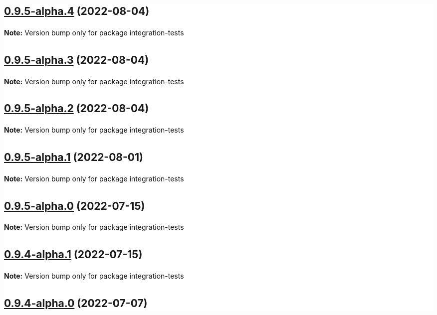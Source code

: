 ## [0.9.5-alpha.4](https://github.com/TryQuiet/quiet/compare/integration-tests@0.9.5-alpha.3...integration-tests@0.9.5-alpha.4) (2022-08-04)

**Note:** Version bump only for package integration-tests





## [0.9.5-alpha.3](https://github.com/TryQuiet/quiet/compare/integration-tests@0.9.5-alpha.1...integration-tests@0.9.5-alpha.3) (2022-08-04)

**Note:** Version bump only for package integration-tests





## [0.9.5-alpha.2](https://github.com/TryQuiet/quiet/compare/integration-tests@0.9.5-alpha.1...integration-tests@0.9.5-alpha.2) (2022-08-04)

**Note:** Version bump only for package integration-tests





## [0.9.5-alpha.1](https://github.com/TryQuiet/monorepo/compare/integration-tests@0.9.5-alpha.0...integration-tests@0.9.5-alpha.1) (2022-08-01)

**Note:** Version bump only for package integration-tests





## [0.9.5-alpha.0](https://github.com/TryQuiet/quiet/compare/integration-tests@0.8.2-alpha.0...integration-tests@0.9.5-alpha.0) (2022-07-15)

**Note:** Version bump only for package integration-tests





## [0.9.4-alpha.1](https://github.com/TryQuiet/quiet/compare/integration-tests@0.9.4-alpha.0...integration-tests@0.9.4-alpha.1) (2022-07-15)

**Note:** Version bump only for package integration-tests





## [0.9.4-alpha.0](https://github.com/TryQuiet/quiet/compare/integration-tests@0.9.3-alpha.0...integration-tests@0.9.4-alpha.0) (2022-07-07)
